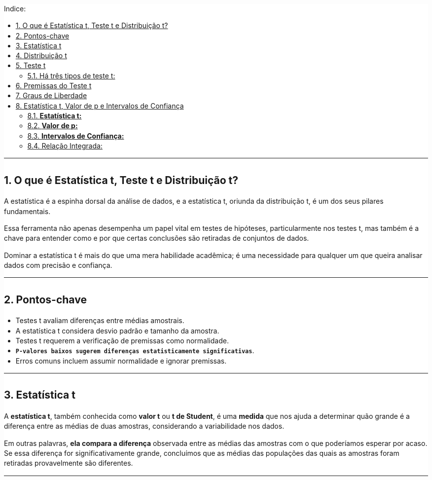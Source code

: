 Indice:
- [1. O que é Estatística t, Teste t e Distribuição t?](#1-o-que-é-estatística-t-teste-t-e-distribuição-t)
- [2. Pontos-chave](#2-pontos-chave)
- [3. Estatística t](#3-estatística-t)
- [4. Distribuição t](#4-distribuição-t)
- [5. Teste t](#5-teste-t)
  - [5.1. Há três tipos de teste t:](#51-há-três-tipos-de-teste-t)
- [6. Premissas do Teste t](#6-premissas-do-teste-t)
- [7. Graus de Liberdade](#7-graus-de-liberdade)
- [8. Estatística t, Valor de p e Intervalos de Confiança](#8-estatística-t-valor-de-p-e-intervalos-de-confiança)
  - [8.1. **Estatística t:**](#81-estatística-t)
  - [8.2. **Valor de p:**](#82-valor-de-p)
  - [8.3. **Intervalos de Confiança:**](#83-intervalos-de-confiança)
  - [8.4. Relação Integrada:](#84-relação-integrada)

---

## 1. O que é Estatística t, Teste t e Distribuição t?

A estatística é a espinha dorsal da análise de dados, e a estatística t, oriunda da distribuição t, é um dos seus pilares fundamentais.

Essa ferramenta não apenas desempenha um papel vital em testes de hipóteses, particularmente nos testes t, mas também é a chave para entender como e por que certas conclusões são retiradas de conjuntos de dados.

Dominar a estatística t é mais do que uma mera habilidade acadêmica; é uma necessidade para qualquer um que queira analisar dados com precisão e confiança.

---

## 2. Pontos-chave

* Testes t avaliam diferenças entre médias amostrais.
* A estatística t considera desvio padrão e tamanho da amostra.
* Testes t requerem a verificação de premissas como normalidade.
* **`P-valores baixos sugerem diferenças estatisticamente significativas`**.
* Erros comuns incluem assumir normalidade e ignorar premissas.

---

## 3. Estatística t

A **estatística t**, também conhecida como **valor t** ou **t de Student**, é uma **medida** que nos ajuda a determinar quão grande é a diferença entre as médias de duas amostras, considerando a variabilidade nos dados.

Em outras palavras, **ela compara a diferença** observada entre as médias das amostras com o que poderíamos esperar por acaso. Se essa diferença for significativamente grande, concluímos que as médias das populações das quais as amostras foram retiradas provavelmente são diferentes.

---